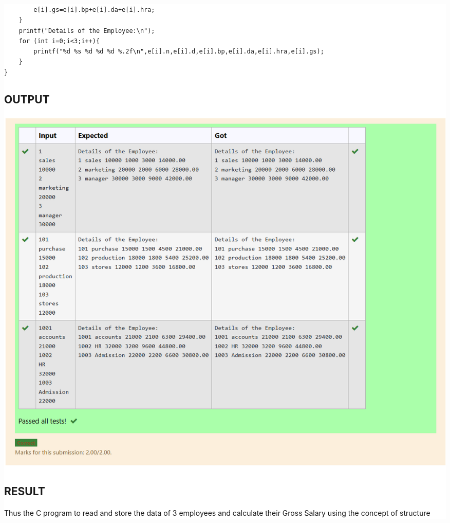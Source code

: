 ```
        e[i].gs=e[i].bp+e[i].da+e[i].hra;
    }
    printf("Details of the Employee:\n");
    for (int i=0;i<3;i++){
        printf("%d %s %d %d %d %.2f\n",e[i].n,e[i].d,e[i].bp,e[i].da,e[i].hra,e[i].gs);
    }
}
```

 ## OUTPUT

 ![alt text](<Screenshot 2025-10-21 121544.png>)

## RESULT

Thus the C program to read and store the data of 3 employees and calculate their Gross Salary using the concept of structure
 